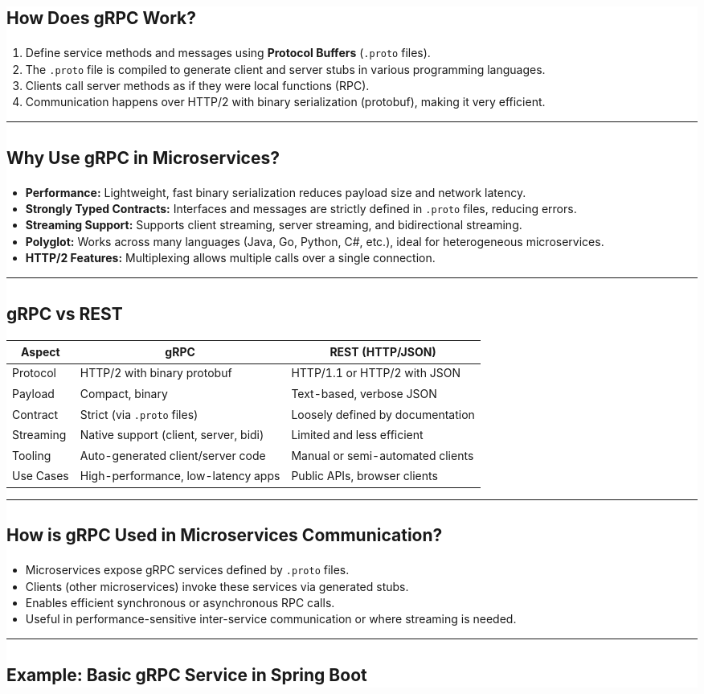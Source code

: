 
## How Does gRPC Work?

1. Define service methods and messages using **Protocol Buffers** (`.proto` files).
2. The `.proto` file is compiled to generate client and server stubs in various programming languages.
3. Clients call server methods as if they were local functions (RPC).
4. Communication happens over HTTP/2 with binary serialization (protobuf), making it very efficient.

---

## Why Use gRPC in Microservices?

* **Performance:** Lightweight, fast binary serialization reduces payload size and network latency.
* **Strongly Typed Contracts:** Interfaces and messages are strictly defined in `.proto` files, reducing errors.
* **Streaming Support:** Supports client streaming, server streaming, and bidirectional streaming.
* **Polyglot:** Works across many languages (Java, Go, Python, C#, etc.), ideal for heterogeneous microservices.
* **HTTP/2 Features:** Multiplexing allows multiple calls over a single connection.

---

## gRPC vs REST

| Aspect    | gRPC                                  | REST (HTTP/JSON)                 |
| --------- | ------------------------------------- | -------------------------------- |
| Protocol  | HTTP/2 with binary protobuf           | HTTP/1.1 or HTTP/2 with JSON     |
| Payload   | Compact, binary                       | Text-based, verbose JSON         |
| Contract  | Strict (via `.proto` files)           | Loosely defined by documentation |
| Streaming | Native support (client, server, bidi) | Limited and less efficient       |
| Tooling   | Auto-generated client/server code     | Manual or semi-automated clients |
| Use Cases | High-performance, low-latency apps    | Public APIs, browser clients     |

---

## How is gRPC Used in Microservices Communication?

* Microservices expose gRPC services defined by `.proto` files.
* Clients (other microservices) invoke these services via generated stubs.
* Enables efficient synchronous or asynchronous RPC calls.
* Useful in performance-sensitive inter-service communication or where streaming is needed.

---

## Example: Basic gRPC Service in Spring Boot
